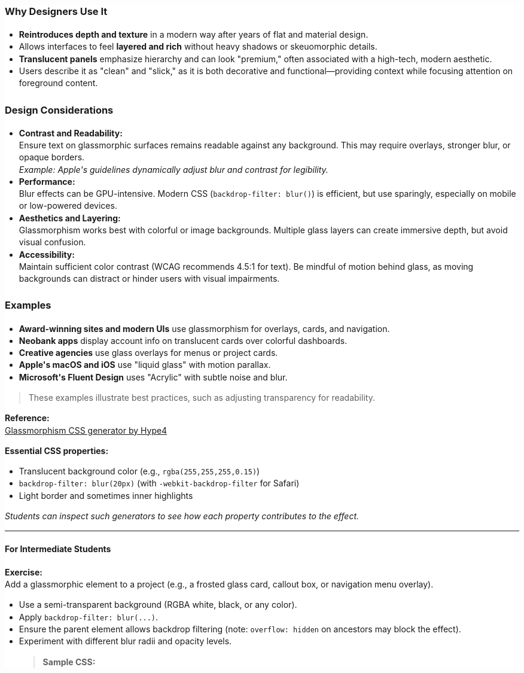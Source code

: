 ### **Why Designers Use It**

- **Reintroduces depth and texture** in a modern way after years of flat and material design.
- Allows interfaces to feel **layered and rich** without heavy shadows or skeuomorphic details.
- **Translucent panels** emphasize hierarchy and can look "premium," often associated with a high-tech, modern aesthetic.
- Users describe it as "clean" and "slick," as it is both decorative and functional—providing context while focusing attention on foreground content.

### **Design Considerations**

- **Contrast and Readability:**  
  Ensure text on glassmorphic surfaces remains readable against any background. This may require overlays, stronger blur, or opaque borders.  
  _Example: Apple's guidelines dynamically adjust blur and contrast for legibility._
- **Performance:**  
  Blur effects can be GPU-intensive. Modern CSS (`backdrop-filter: blur()`) is efficient, but use sparingly, especially on mobile or low-powered devices.
- **Aesthetics and Layering:**  
  Glassmorphism works best with colorful or image backgrounds. Multiple glass layers can create immersive depth, but avoid visual confusion.
- **Accessibility:**  
  Maintain sufficient color contrast (WCAG recommends 4.5:1 for text). Be mindful of motion behind glass, as moving backgrounds can distract or hinder users with visual impairments.

### **Examples**

- **Award-winning sites and modern UIs** use glassmorphism for overlays, cards, and navigation.
- **Neobank apps** display account info on translucent cards over colorful dashboards.
- **Creative agencies** use glass overlays for menus or project cards.
- **Apple's macOS and iOS** use "liquid glass" with motion parallax.
- **Microsoft's Fluent Design** uses "Acrylic" with subtle noise and blur.

> These examples illustrate best practices, such as adjusting transparency for readability.

**Reference:**  
[Glassmorphism CSS generator by Hype4](https://hype4.academy/tools/glassmorphism-generator)

**Essential CSS properties:**

- Translucent background color (e.g., `rgba(255,255,255,0.15)`)
- `backdrop-filter: blur(20px)` (with `-webkit-backdrop-filter` for Safari)
- Light border and sometimes inner highlights

_Students can inspect such generators to see how each property contributes to the effect._

---

#### **For Intermediate Students**

**Exercise:**  
Add a glassmorphic element to a project (e.g., a frosted glass card, callout box, or navigation menu overlay).

- Use a semi-transparent background (RGBA white, black, or any color).
- Apply `backdrop-filter: blur(...)`.
- Ensure the parent element allows backdrop filtering (note: `overflow: hidden` on ancestors may block the effect).
- Experiment with different blur radii and opacity levels.
  > **Sample CSS:**
